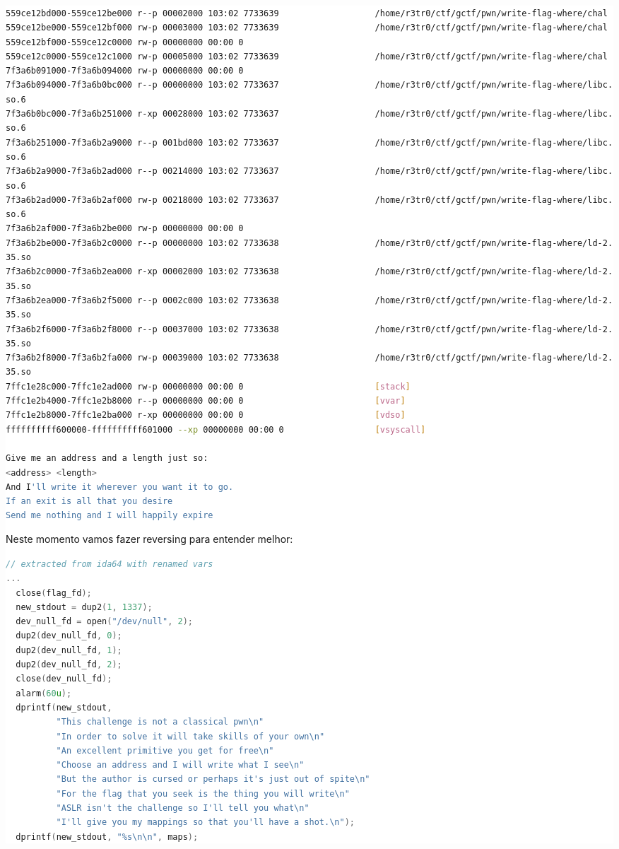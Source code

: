 ```bash
559ce12bd000-559ce12be000 r--p 00002000 103:02 7733639                   /home/r3tr0/ctf/gctf/pwn/write-flag-where/chal
559ce12be000-559ce12bf000 rw-p 00003000 103:02 7733639                   /home/r3tr0/ctf/gctf/pwn/write-flag-where/chal
559ce12bf000-559ce12c0000 rw-p 00000000 00:00 0 
559ce12c0000-559ce12c1000 rw-p 00005000 103:02 7733639                   /home/r3tr0/ctf/gctf/pwn/write-flag-where/chal
7f3a6b091000-7f3a6b094000 rw-p 00000000 00:00 0 
7f3a6b094000-7f3a6b0bc000 r--p 00000000 103:02 7733637                   /home/r3tr0/ctf/gctf/pwn/write-flag-where/libc.so.6
7f3a6b0bc000-7f3a6b251000 r-xp 00028000 103:02 7733637                   /home/r3tr0/ctf/gctf/pwn/write-flag-where/libc.so.6
7f3a6b251000-7f3a6b2a9000 r--p 001bd000 103:02 7733637                   /home/r3tr0/ctf/gctf/pwn/write-flag-where/libc.so.6
7f3a6b2a9000-7f3a6b2ad000 r--p 00214000 103:02 7733637                   /home/r3tr0/ctf/gctf/pwn/write-flag-where/libc.so.6
7f3a6b2ad000-7f3a6b2af000 rw-p 00218000 103:02 7733637                   /home/r3tr0/ctf/gctf/pwn/write-flag-where/libc.so.6
7f3a6b2af000-7f3a6b2be000 rw-p 00000000 00:00 0 
7f3a6b2be000-7f3a6b2c0000 r--p 00000000 103:02 7733638                   /home/r3tr0/ctf/gctf/pwn/write-flag-where/ld-2.35.so
7f3a6b2c0000-7f3a6b2ea000 r-xp 00002000 103:02 7733638                   /home/r3tr0/ctf/gctf/pwn/write-flag-where/ld-2.35.so
7f3a6b2ea000-7f3a6b2f5000 r--p 0002c000 103:02 7733638                   /home/r3tr0/ctf/gctf/pwn/write-flag-where/ld-2.35.so
7f3a6b2f6000-7f3a6b2f8000 r--p 00037000 103:02 7733638                   /home/r3tr0/ctf/gctf/pwn/write-flag-where/ld-2.35.so
7f3a6b2f8000-7f3a6b2fa000 rw-p 00039000 103:02 7733638                   /home/r3tr0/ctf/gctf/pwn/write-flag-where/ld-2.35.so
7ffc1e28c000-7ffc1e2ad000 rw-p 00000000 00:00 0                          [stack]
7ffc1e2b4000-7ffc1e2b8000 r--p 00000000 00:00 0                          [vvar]
7ffc1e2b8000-7ffc1e2ba000 r-xp 00000000 00:00 0                          [vdso]
ffffffffff600000-ffffffffff601000 --xp 00000000 00:00 0                  [vsyscall]

Give me an address and a length just so:
<address> <length>
And I'll write it wherever you want it to go.
If an exit is all that you desire
Send me nothing and I will happily expire
```

Neste momento vamos fazer reversing para entender melhor:

```c
// extracted from ida64 with renamed vars
...
  close(flag_fd);
  new_stdout = dup2(1, 1337);
  dev_null_fd = open("/dev/null", 2);
  dup2(dev_null_fd, 0);
  dup2(dev_null_fd, 1);
  dup2(dev_null_fd, 2);
  close(dev_null_fd);
  alarm(60u);
  dprintf(new_stdout,
          "This challenge is not a classical pwn\n"
          "In order to solve it will take skills of your own\n"
          "An excellent primitive you get for free\n"
          "Choose an address and I will write what I see\n"
          "But the author is cursed or perhaps it's just out of spite\n"
          "For the flag that you seek is the thing you will write\n"
          "ASLR isn't the challenge so I'll tell you what\n"
          "I'll give you my mappings so that you'll have a shot.\n");
  dprintf(new_stdout, "%s\n\n", maps);
```